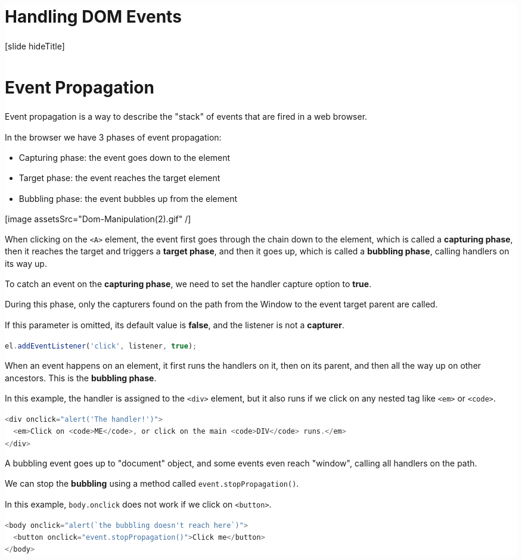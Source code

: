 # Handling DOM Events

[slide hideTitle]

# Event Propagation

Event propagation is a way to describe the "stack" of events that are fired in a web browser.

In the browser we have 3 phases of event propagation:

- Capturing phase: the event goes down to the element

- Target phase: the event reaches the target element

- Bubbling phase: the event bubbles up from the element

[image assetsSrc="Dom-Manipulation(2).gif" /]

When clicking on the `<A>` element, the event first goes through the chain down to the element, which is called a **capturing phase**, then it reaches the target and triggers a **target phase**, and then it goes up, which is called a **bubbling phase**, calling handlers on its way up.

To catch an event on the **capturing phase**, we need to set the handler capture option to **true**.

During this phase, only the capturers found on the path from the Window to the event target parent are called.

If this parameter is omitted, its default value is **false**, and the listener is not a **capturer**.


```js
el.addEventListener('click', listener, true);
```

When an event happens on an element, it first runs the handlers on it, then on its parent, and then all the way up on other ancestors. This is the **bubbling phase**.

In this example, the handler is assigned to the `<div>` element, but it also runs if we click on any nested tag like  `<em>` or `<code>`.

```js
<div onclick="alert('The handler!')">
  <em>Click on <code>ME</code>, or click on the main <code>DIV</code> runs.</em>
</div>
```

A bubbling event goes up to "document" object, and some events even reach "window", calling all handlers on the path.

We can stop the **bubbling** using a method called `event.stopPropagation()`.

In this example, `body.onclick` does not work if we click on `<button>`.

```js
<body onclick="alert(`the bubbling doesn't reach here`)">
  <button onclick="event.stopPropagation()">Click me</button>
</body>
```
